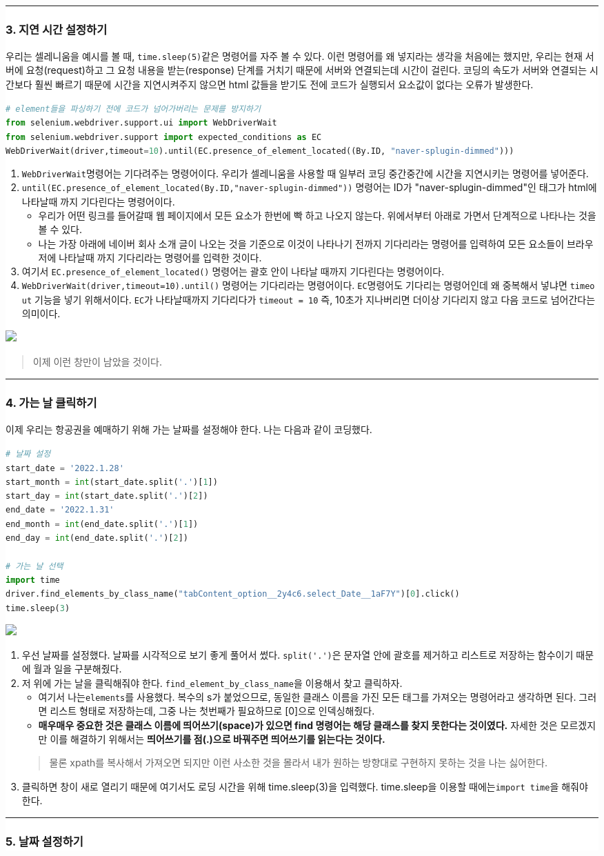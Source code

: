 ___
### 3. 지연 시간 설정하기
 우리는 셀레니움을 예시를 볼 때, `time.sleep(5)`같은 명령어를 자주 볼 수 있다. 이런 명령어를 왜 넣지라는 생각을 처음에는 했지만, 우리는 현재 서버에 요청(request)하고 그 요청 내용을 받는(response) 단계를 거치기 때문에 서버와 연결되는데 시간이 걸린다. 코딩의 속도가 서버와 연결되는 시간보다 훨씬 빠르기 때문에 시간을 지연시켜주지 않으면 html 값들을 받기도 전에 코드가 실행되서 요소값이 없다는 오류가 발생한다.

```python
# element들을 파싱하기 전에 코드가 넘어가버리는 문제를 방지하기
from selenium.webdriver.support.ui import WebDriverWait
from selenium.webdriver.support import expected_conditions as EC
WebDriverWait(driver,timeout=10).until(EC.presence_of_element_located((By.ID, "naver-splugin-dimmed")))
```

1. `WebDriverWait`명령어는 기다려주는 명령어이다. 우리가 셀레니움을 사용할 때 일부러 코딩 중간중간에 시간을 지연시키는 명령어를 넣어준다.
2. `until(EC.presence_of_element_located(By.ID,"naver-splugin-dimmed"))` 명령어는 ID가 "naver-splugin-dimmed"인 태그가 html에 나타날때 까지 기다린다는 명령어이다.
    -  우리가 어떤 링크를 들어갈때 웹 페이지에서 모든 요소가 한번에 빡 하고 나오지 않는다. 위에서부터 아래로 가면서 단계적으로 나타나는 것을 볼 수 있다.
   -  나는 가장 아래에 네이버 회사 소개 글이 나오는 것을 기준으로 이것이 나타나기 전까지 기다리라는 명령어를 입력하여 모든 요소들이 브라우저에 나타날때 까지 기다리라는 명령어를 입력한 것이다.
3.  여기서 `EC.presence_of_element_located()` 명령어는 괄호 안이 나타날 때까지 기다린다는 명령어이다.
4.  `WebDriverWait(driver,timeout=10).until()` 명령어는 기다리라는 명령어이다. `EC`명령어도 기다리는 명령어인데 왜 중복해서 넣냐면 `timeout` 기능을 넣기 위해서이다. `EC`가 나타날때까지 기다리다가 `timeout = 10` 즉, 10초가 지나버리면 더이상 기다리지 않고 다음 코드로 넘어간다는 의미이다.

<img src="https://user-images.githubusercontent.com/97590480/151471938-bff439f0-82df-48dc-b6c7-35c54b60554f.png">

> 이제 이런 창만이 남았을 것이다.
___

### 4. 가는 날 클릭하기
이제 우리는 항공권을 예매하기 위해 가는 날짜를 설정해야 한다. 나는 다음과 같이 코딩했다.

```python
# 날짜 설정
start_date = '2022.1.28'
start_month = int(start_date.split('.')[1])
start_day = int(start_date.split('.')[2])
end_date = '2022.1.31'
end_month = int(end_date.split('.')[1])
end_day = int(end_date.split('.')[2])

# 가는 날 선택
import time
driver.find_elements_by_class_name("tabContent_option__2y4c6.select_Date__1aF7Y")[0].click()
time.sleep(3)
```

<img src="https://user-images.githubusercontent.com/97590480/151475272-13ae0ce6-2ebb-40e2-beb9-7bc22fa4a935.png">

1. 우선 날짜를 설정했다. 날짜를 시각적으로 보기 좋게 풀어서 썼다. `split('.')`은 문자열 안에 괄호를 제거하고 리스트로 저장하는 함수이기 때문에 월과 일을 구분해줬다.
2. 저 위에 가는 날을 클릭해줘야 한다. `find_element_by_class_name`을 이용해서 찾고 클릭하자.
   - 여기서 나는`elements`를 사용했다. 복수의 s가 붙었으므로, 동일한 클래스 이름을 가진 모든 태그를 가져오는 명령어라고 생각하면 된다. 그러면 리스트 형태로 저장하는데, 그중 나는 첫번째가 필요하므로 [0]으로 인덱싱해줬다.
   - __매우매우 중요한 것은 클래스 이름에 띄어쓰기(space)가 있으면 find 명령어는 해당 클래스를 찾지 못한다는 것이였다.__ 자세한 것은 모르겠지만 이를 해결하기 위해서는 __띄어쓰기를 점(.)으로 바꿔주면 띄어쓰기를 읽는다는 것이다.__ 
    > 물론 xpath를 복사해서 가져오면 되지만 이런 사소한 것을 몰라서 내가 원하는 방향대로 구현하지 못하는 것을 나는 싫어한다.
3. 클릭하면 창이 새로 열리기 때문에 여기서도 로딩 시간을 위해 time.sleep(3)을 입력했다. time.sleep을 이용할 때에는`import time`을 해줘야 한다.
___
### 5. 날짜 설정하기
